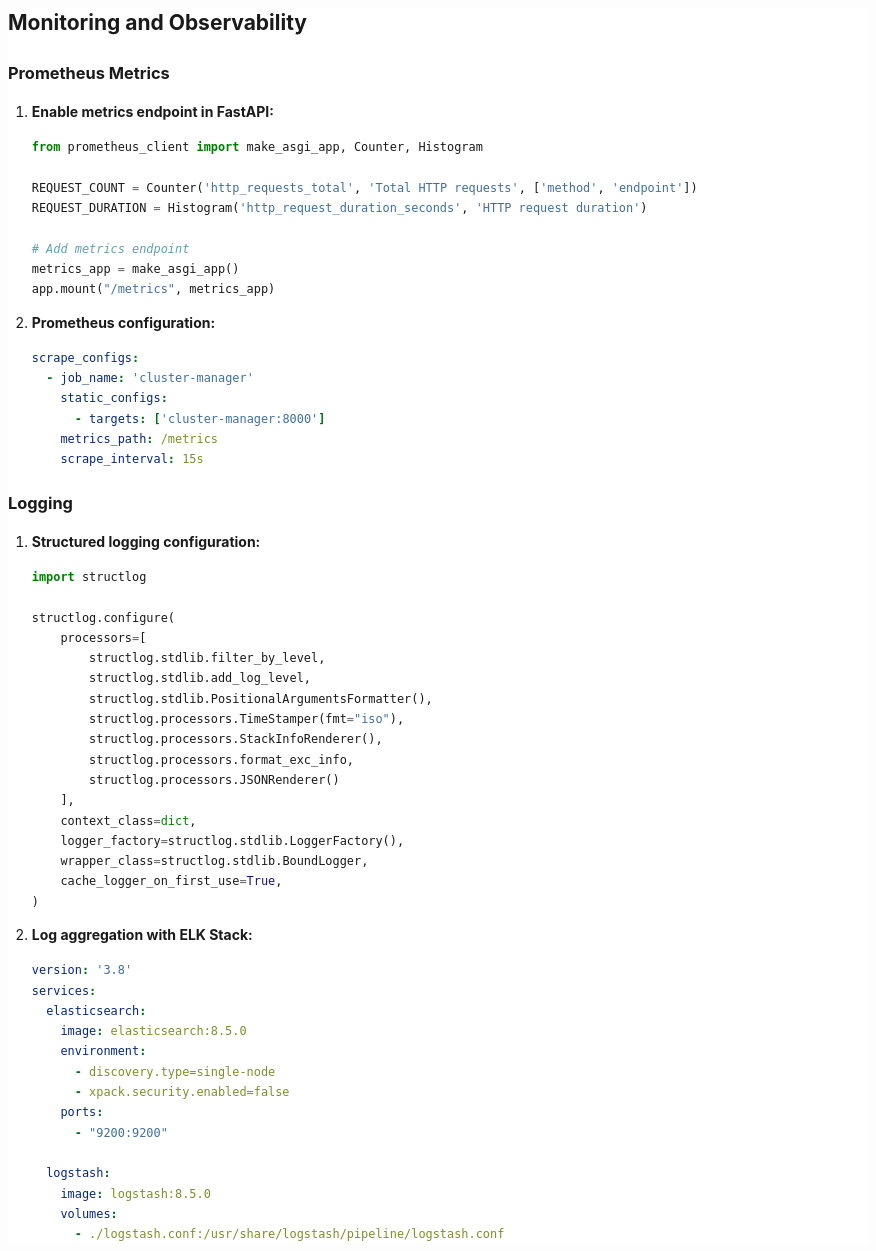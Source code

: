 ## Monitoring and Observability

### Prometheus Metrics

1. **Enable metrics endpoint in FastAPI:**
   ```python
   from prometheus_client import make_asgi_app, Counter, Histogram
   
   REQUEST_COUNT = Counter('http_requests_total', 'Total HTTP requests', ['method', 'endpoint'])
   REQUEST_DURATION = Histogram('http_request_duration_seconds', 'HTTP request duration')
   
   # Add metrics endpoint
   metrics_app = make_asgi_app()
   app.mount("/metrics", metrics_app)
   ```

2. **Prometheus configuration:**
   ```yaml
   scrape_configs:
     - job_name: 'cluster-manager'
       static_configs:
         - targets: ['cluster-manager:8000']
       metrics_path: /metrics
       scrape_interval: 15s
   ```

### Logging

1. **Structured logging configuration:**
   ```python
   import structlog
   
   structlog.configure(
       processors=[
           structlog.stdlib.filter_by_level,
           structlog.stdlib.add_log_level,
           structlog.stdlib.PositionalArgumentsFormatter(),
           structlog.processors.TimeStamper(fmt="iso"),
           structlog.processors.StackInfoRenderer(),
           structlog.processors.format_exc_info,
           structlog.processors.JSONRenderer()
       ],
       context_class=dict,
       logger_factory=structlog.stdlib.LoggerFactory(),
       wrapper_class=structlog.stdlib.BoundLogger,
       cache_logger_on_first_use=True,
   )
   ```

2. **Log aggregation with ELK Stack:**
   ```yaml
   version: '3.8'
   services:
     elasticsearch:
       image: elasticsearch:8.5.0
       environment:
         - discovery.type=single-node
         - xpack.security.enabled=false
       ports:
         - "9200:9200"
   
     logstash:
       image: logstash:8.5.0
       volumes:
         - ./logstash.conf:/usr/share/logstash/pipeline/logstash.conf
   ```